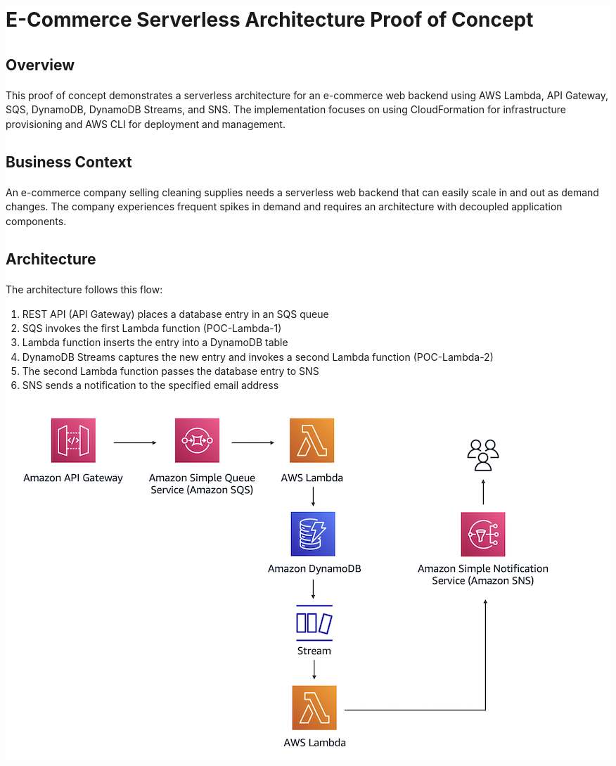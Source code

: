 # E-Commerce Serverless Architecture Proof of Concept

## Overview
This proof of concept demonstrates a serverless architecture for an e-commerce web backend using AWS Lambda, API Gateway, SQS, DynamoDB, DynamoDB Streams, and SNS. The implementation focuses on using CloudFormation for infrastructure provisioning and AWS CLI for deployment and management.

## Business Context
An e-commerce company selling cleaning supplies needs a serverless web backend that can easily scale in and out as demand changes. The company experiences frequent spikes in demand and requires an architecture with decoupled application components.

## Architecture
The architecture follows this flow:
1. REST API (API Gateway) places a database entry in an SQS queue
2. SQS invokes the first Lambda function (POC-Lambda-1)
3. Lambda function inserts the entry into a DynamoDB table
4. DynamoDB Streams captures the new entry and invokes a second Lambda function (POC-Lambda-2)
5. The second Lambda function passes the database entry to SNS
6. SNS sends a notification to the specified email address

![Architecture Diagram](docs/images/poc1-architecture.png)

